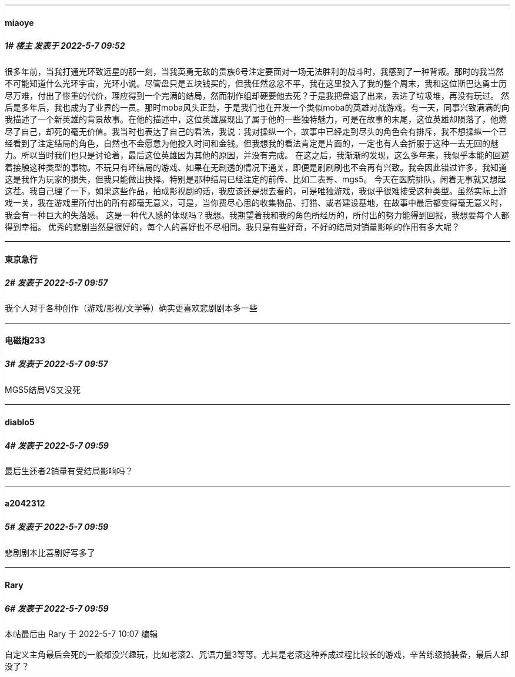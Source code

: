 

*****

####  miaoye  
##### 1#       楼主       发表于 2022-5-7 09:52

很多年前，当我打通光环致远星的那一刻，当我英勇无敌的贵族6号注定要面对一场无法胜利的战斗时，我感到了一种背叛。那时的我当然不可能知道什么光环宇宙，光环小说。尽管盘只是五块钱买的，但我任然忿忿不平，我在这里投入了我的整个周末，我和这位斯巴达勇士历尽万难，付出了惨重的代价，理应得到一个完满的结局，然而制作组却硬要他去死？于是我把盘退了出来，丢进了垃圾堆，再没有玩过。
然后是多年后，我也成为了业界的一员。那时moba风头正劲，于是我们也在开发一个类似moba的英雄对战游戏。有一天，同事兴致满满的向我描述了一个新英雄的背景故事。在他的描述中，这位英雄展现出了属于他的一些独特魅力，可是在故事的末尾，这位英雄却陨落了，他燃尽了自己，却死的毫无价值。我当时也表达了自己的看法，我说：我对操纵一个，故事中已经走到尽头的角色会有排斥，我不想操纵一个已经看到了注定结局的角色，自然也不会愿意为他投入时间和金钱。但我想我的看法肯定是片面的，一定也有人会折服于这种一去无回的魅力。所以当时我们也只是讨论着，最后这位英雄因为其他的原因，并没有完成。
在这之后，我渐渐的发现，这么多年来，我似乎本能的回避着接触这种类型的事物。不玩只有坏结局的游戏、如果在无剧透的情况下通关，即便是刷刷刷也不会再有兴致。我会因此错过许多，我知道这是我作为玩家的损失，但我只能做出抉择。特别是那种结局已经注定的前传、比如二表哥、mgs5。
今天在医院排队，闲着无事就又想起这茬。我自己理了一下，如果这些作品，拍成影视剧的话，我应该还是想去看的，可是唯独游戏，我似乎很难接受这种类型。虽然实际上游戏一关，我在游戏里所付出的所有都毫无意义，可是，当你费尽心思的收集物品、打猎、或者建设基地，在故事中最后都变得毫无意义时，我会有一种巨大的失落感。
这是一种代入感的体现吗？我想。我期望着我和我的角色所经历的，所付出的努力能得到回报，我想要每个人都得到幸福。
优秀的悲剧当然是很好的，每个人的喜好也不尽相同。我只是有些好奇，不好的结局对销量影响的作用有多大呢？

*****

####  東京急行  
##### 2#       发表于 2022-5-7 09:57

我个人对于各种创作（游戏/影视/文学等）确实更喜欢悲剧剧本多一些

*****

####  电磁炮233  
##### 3#       发表于 2022-5-7 09:57

MGS5结局VS又没死

*****

####  diablo5  
##### 4#       发表于 2022-5-7 09:59

最后生还者2销量有受结局影响吗？

*****

####  a2042312  
##### 5#       发表于 2022-5-7 09:59

悲剧剧本比喜剧好写多了

*****

####  Rary  
##### 6#       发表于 2022-5-7 09:59

 本帖最后由 Rary 于 2022-5-7 10:07 编辑 

自定义主角最后会死的一般都没兴趣玩，比如老滚2、咒语力量3等等。尤其是老滚这种养成过程比较长的游戏，辛苦练级搞装备，最后人却没了？
